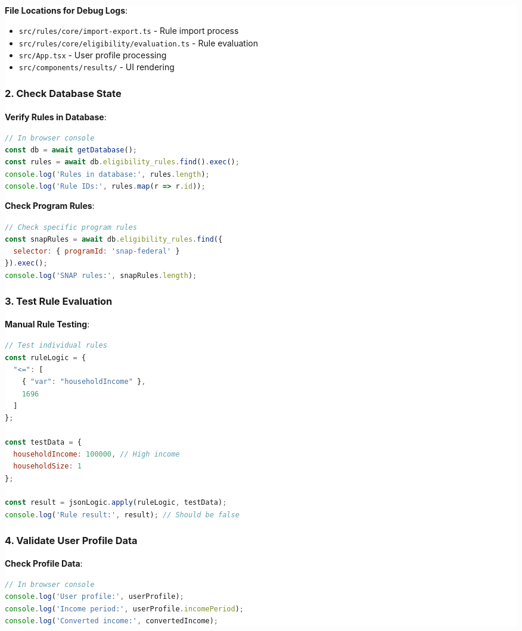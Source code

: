 **File Locations for Debug Logs**:
- `src/rules/core/import-export.ts` - Rule import process
- `src/rules/core/eligibility/evaluation.ts` - Rule evaluation
- `src/App.tsx` - User profile processing
- `src/components/results/` - UI rendering

### 2. Check Database State

**Verify Rules in Database**:
```javascript
// In browser console
const db = await getDatabase();
const rules = await db.eligibility_rules.find().exec();
console.log('Rules in database:', rules.length);
console.log('Rule IDs:', rules.map(r => r.id));
```

**Check Program Rules**:
```javascript
// Check specific program rules
const snapRules = await db.eligibility_rules.find({
  selector: { programId: 'snap-federal' }
}).exec();
console.log('SNAP rules:', snapRules.length);
```

### 3. Test Rule Evaluation

**Manual Rule Testing**:
```javascript
// Test individual rules
const ruleLogic = {
  "<=": [
    { "var": "householdIncome" },
    1696
  ]
};

const testData = {
  householdIncome: 100000, // High income
  householdSize: 1
};

const result = jsonLogic.apply(ruleLogic, testData);
console.log('Rule result:', result); // Should be false
```

### 4. Validate User Profile Data

**Check Profile Data**:
```javascript
// In browser console
console.log('User profile:', userProfile);
console.log('Income period:', userProfile.incomePeriod);
console.log('Converted income:', convertedIncome);
```
